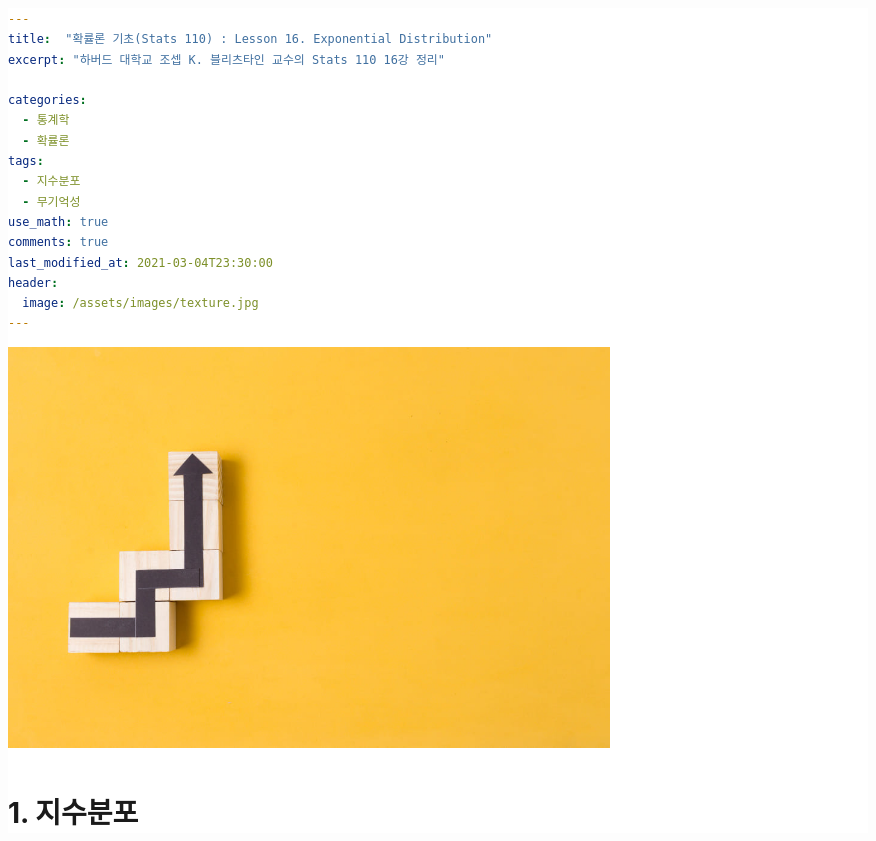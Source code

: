 ```yaml
---
title:  "확률론 기초(Stats 110) : Lesson 16. Exponential Distribution"
excerpt: "하버드 대학교 조셉 K. 블리츠타인 교수의 Stats 110 16강 정리"

categories:
  - 통계학
  - 확률론
tags:
  - 지수분포
  - 무기억성
use_math: true
comments: true
last_modified_at: 2021-03-04T23:30:00
header:
  image: /assets/images/texture.jpg
---
```


<img src="/assets/images/stats_110/lesson_16.jpg" width="70%" height="60%" title="rise" alt="rise"/> 

# 1. 지수분포
